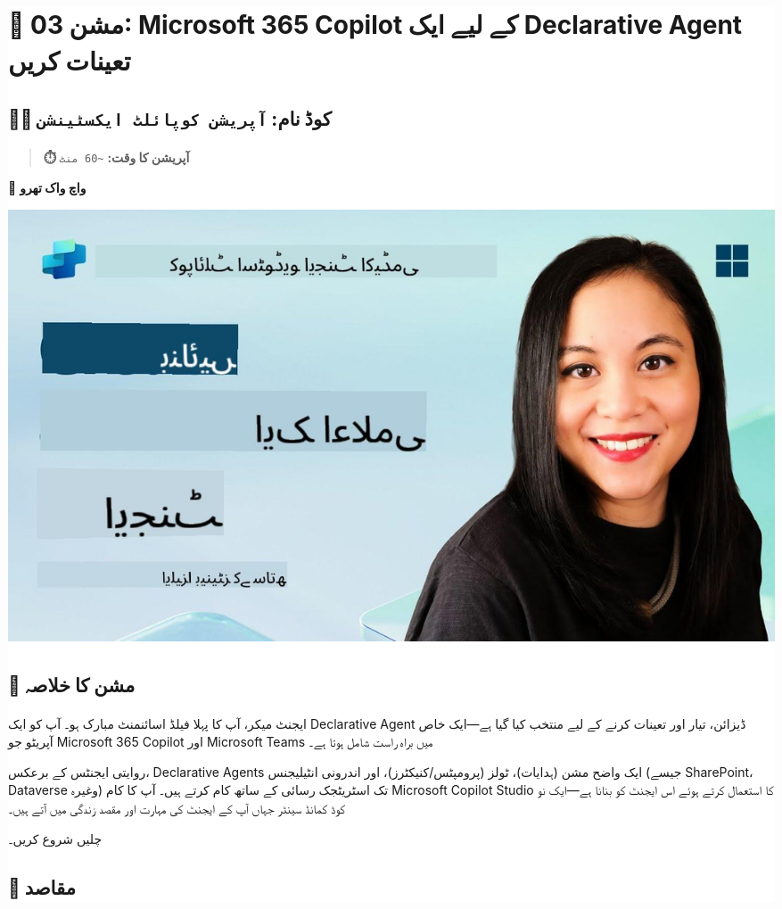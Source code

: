 
# 🚨 مشن 03: Microsoft 365 Copilot کے لیے ایک Declarative Agent تعینات کریں

## 🕵️‍♂️ کوڈ نام: `آپریشن کوپائلٹ ایکسٹینشن`

> **⏱️ آپریشن کا وقت:** `~60 منٹ`

🎥 **واچ واک تھرو**

[![Declarative Agent بنانے کی ویڈیو تھمبنیل](../../../../../translated_images/video-thumbnail.3405ba2c516e48afc544f051cc0ddf43eaee2f01cf32af9c02aa8c5e6968a38b.ur.jpg)](https://www.youtube.com/watch?v=BVNUmLXFCq8 "یوٹیوب پر واک تھرو دیکھیں")

## 🎯 مشن کا خلاصہ

ایجنٹ میکر، آپ کا پہلا فیلڈ اسائنمنٹ مبارک ہو۔ آپ کو ایک Declarative Agent ڈیزائن، تیار اور تعینات کرنے کے لیے منتخب کیا گیا ہے—ایک خاص آپریٹو جو Microsoft 365 Copilot اور Microsoft Teams میں براہ راست شامل ہوتا ہے۔

روایتی ایجنٹس کے برعکس، Declarative Agents ایک واضح مشن (ہدایات)، ٹولز (پرومپٹس/کنیکٹرز)، اور اندرونی انٹیلیجنس (جیسے SharePoint، Dataverse وغیرہ) تک اسٹریٹجک رسائی کے ساتھ کام کرتے ہیں۔ آپ کا کام Microsoft Copilot Studio کا استعمال کرتے ہوئے اس ایجنٹ کو بنانا ہے—ایک نو کوڈ کمانڈ سینٹر جہاں آپ کے ایجنٹ کی مہارت اور مقصد زندگی میں آتے ہیں۔

چلیں شروع کریں۔

## 🔎 مقاصد
